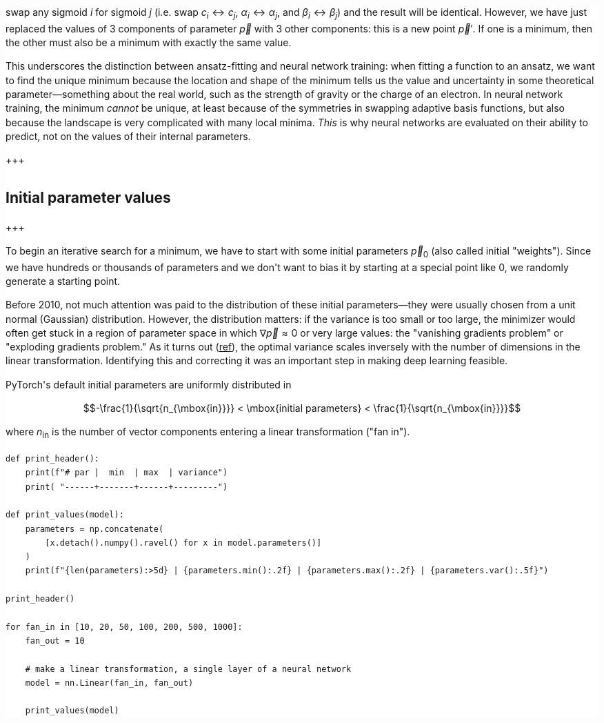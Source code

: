 swap any sigmoid $i$ for sigmoid $j$ (i.e. swap $c_i \leftrightarrow c_j$, $\alpha_i \leftrightarrow \alpha_j$, and $\beta_i \leftrightarrow \beta_j$) and the result will be identical. However, we have just replaced the values of 3 components of parameter $\vec{p}$ with 3 other components: this is a new point $\vec{p}'$. If one is a minimum, then the other must also be a minimum with exactly the same value.

This underscores the distinction between ansatz-fitting and neural network training: when fitting a function to an ansatz, we want to find the unique minimum because the location and shape of the minimum tells us the value and uncertainty in some theoretical parameter—something about the real world, such as the strength of gravity or the charge of an electron. In neural network training, the minimum _cannot_ be unique, at least because of the symmetries in swapping adaptive basis functions, but also because the landscape is very complicated with many local minima. _This_ is why neural networks are evaluated on their ability to predict, not on the values of their internal parameters.

+++

## Initial parameter values

+++

To begin an iterative search for a minimum, we have to start with some initial parameters $\vec{p}_0$ (also called initial "weights"). Since we have hundreds or thousands of parameters and we don't want to bias it by starting at a special point like $0$, we randomly generate a starting point.

Before 2010, not much attention was paid to the distribution of these initial parameters—they were usually chosen from a unit normal (Gaussian) distribution. However, the distribution matters: if the variance is too small or too large, the minimizer would often get stuck in a region of parameter space in which $\nabla \vec{p} \approx 0$ or very large values: the "vanishing gradients problem" or "exploding gradients problem." As it turns out ([ref](http://proceedings.mlr.press/v9/glorot10a)), the optimal variance scales inversely with the number of dimensions in the linear transformation. Identifying this and correcting it was an important step in making deep learning feasible.

PyTorch's default initial parameters are uniformly distributed in

$$-\frac{1}{\sqrt{n_{\mbox{in}}}} < \mbox{initial parameters} < \frac{1}{\sqrt{n_{\mbox{in}}}}$$

where $n_{\mbox{in}}$ is the number of vector components entering a linear transformation ("fan in").

```{code-cell} ipython3
def print_header():
    print(f"# par |  min  | max  | variance")
    print( "------+-------+------+---------")

def print_values(model):
    parameters = np.concatenate(
        [x.detach().numpy().ravel() for x in model.parameters()]
    )
    print(f"{len(parameters):>5d} | {parameters.min():.2f} | {parameters.max():.2f} | {parameters.var():.5f}")

print_header()

for fan_in in [10, 20, 50, 100, 200, 500, 1000]:
    fan_out = 10

    # make a linear transformation, a single layer of a neural network
    model = nn.Linear(fan_in, fan_out)

    print_values(model)
```
